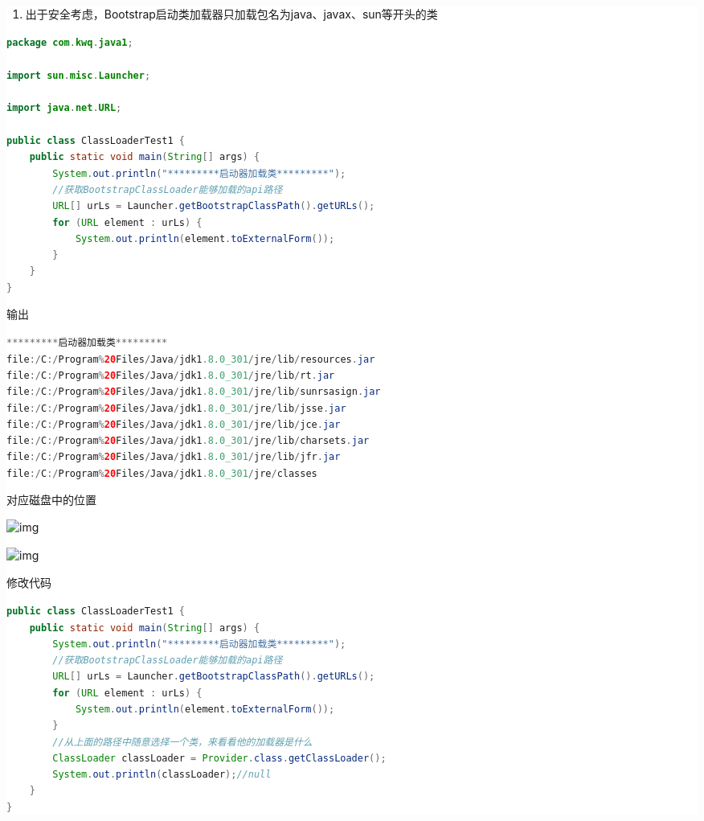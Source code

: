 1. 出于安全考虑，Bootstrap启动类加载器只加载包名为java、javax、sun等开头的类

```java
package com.kwq.java1;

import sun.misc.Launcher;

import java.net.URL;

public class ClassLoaderTest1 {
    public static void main(String[] args) {
        System.out.println("*********启动器加载类*********");
        //获取BootstrapClassLoader能够加载的api路径
        URL[] urLs = Launcher.getBootstrapClassPath().getURLs();
        for (URL element : urLs) {
            System.out.println(element.toExternalForm());
        }
    }
}
```

输出

```java
*********启动器加载类*********
file:/C:/Program%20Files/Java/jdk1.8.0_301/jre/lib/resources.jar
file:/C:/Program%20Files/Java/jdk1.8.0_301/jre/lib/rt.jar
file:/C:/Program%20Files/Java/jdk1.8.0_301/jre/lib/sunrsasign.jar
file:/C:/Program%20Files/Java/jdk1.8.0_301/jre/lib/jsse.jar
file:/C:/Program%20Files/Java/jdk1.8.0_301/jre/lib/jce.jar
file:/C:/Program%20Files/Java/jdk1.8.0_301/jre/lib/charsets.jar
file:/C:/Program%20Files/Java/jdk1.8.0_301/jre/lib/jfr.jar
file:/C:/Program%20Files/Java/jdk1.8.0_301/jre/classes
```

对应磁盘中的位置

![img](https://cdn.nlark.com/yuque/0/2021/png/25623364/1639660255976-b7978d0e-fc34-4294-b7b0-d40306ced47d.png)

![img](https://cdn.nlark.com/yuque/0/2021/png/25623364/1639660563110-c273ad1f-d069-482d-bda9-a2d08fb60208.png)

修改代码

```java
public class ClassLoaderTest1 {
    public static void main(String[] args) {
        System.out.println("*********启动器加载类*********");
        //获取BootstrapClassLoader能够加载的api路径
        URL[] urLs = Launcher.getBootstrapClassPath().getURLs();
        for (URL element : urLs) {
            System.out.println(element.toExternalForm());
        }
        //从上面的路径中随意选择一个类，来看看他的加载器是什么
        ClassLoader classLoader = Provider.class.getClassLoader();
        System.out.println(classLoader);//null
    }
}
```
